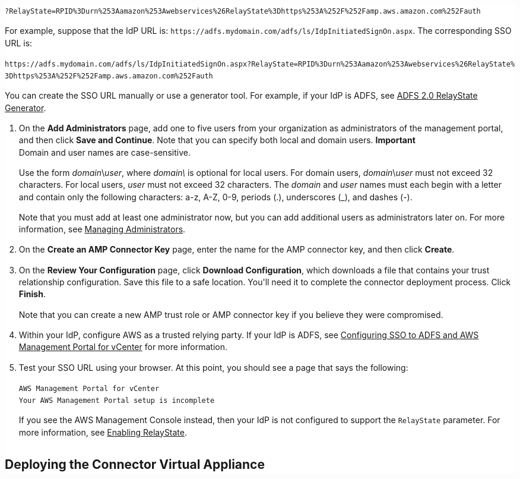    ```
   ?RelayState=RPID%3Durn%253Aamazon%253Awebservices%26RelayState%3Dhttps%253A%252F%252Famp.aws.amazon.com%252Fauth
   ```

   For example, suppose that the IdP URL is: `https://adfs.mydomain.com/adfs/ls/IdpInitiatedSignOn.aspx`\. The corresponding SSO URL is:

   ```
   https://adfs.mydomain.com/adfs/ls/IdpInitiatedSignOn.aspx?RelayState=RPID%3Durn%253Aamazon%253Awebservices%26RelayState%3Dhttps%253A%252F%252Famp.aws.amazon.com%252Fauth
   ```

   You can create the SSO URL manually or use a generator tool\. For example, if your IdP is ADFS, see [ADFS 2\.0 RelayState Generator](http://social.technet.microsoft.com/wiki/contents/articles/13172.ad-fs-2-0-relaystate-generator.aspx)\.

1. <a name="add-admins-saml"></a>On the **Add Administrators** page, add one to five users from your organization as administrators of the management portal, and then click **Save and Continue**\. Note that you can specify both local and domain users\.
**Important**  
Domain and user names are case\-sensitive\.

   Use the form *domain*\\*user*, where *domain\\* is optional for local users\. For domain users, *domain*\\*user* must not exceed 32 characters\. For local users, *user* must not exceed 32 characters\. The *domain* and *user* names must each begin with a letter and contain only the following characters: a\-z, A\-Z, 0\-9, periods \(\.\), underscores \(\_\), and dashes \(\-\)\.

   Note that you must add at least one administrator now, but you can add additional users as administrators later on\. For more information, see [Managing Administrators](administer-resources.md#manage-admins)\.

1. <a name="create-key-saml"></a>On the **Create an AMP Connector Key** page, enter the name for the AMP connector key, and then click **Create**\.

1. On the **Review Your Configuration** page, click **Download Configuration**, which downloads a file that contains your trust relationship configuration\. Save this file to a safe location\. You'll need it to complete the connector deployment process\. Click **Finish**\.

   Note that you can create a new AMP trust role or AMP connector key if you believe they were compromised\. 

1. Within your IdP, configure AWS as a trusted relying party\. If your IdP is ADFS, see [Configuring SSO to ADFS and AWS Management Portal for vCenter](configure-trust-with-aws.md) for more information\.

1. Test your SSO URL using your browser\. At this point, you should see a page that says the following:

   ```
   AWS Management Portal for vCenter
   Your AWS Management Portal setup is incomplete
   ```

   If you see the AWS Management Console instead, then your IdP is not configured to support the `RelayState` parameter\. For more information, see [Enabling RelayState](setting-up-adfs-for-amp.md#enable-relaystate)\.

## Deploying the Connector Virtual Appliance<a name="deploy-connector-appliance"></a>
